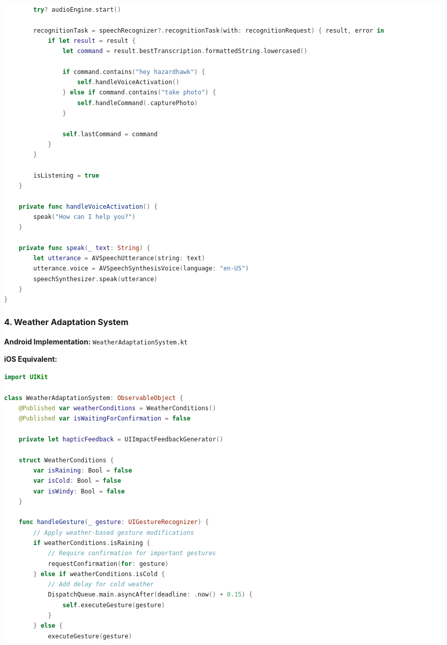 ```swift
        try? audioEngine.start()
        
        recognitionTask = speechRecognizer?.recognitionTask(with: recognitionRequest) { result, error in
            if let result = result {
                let command = result.bestTranscription.formattedString.lowercased()
                
                if command.contains("hey hazardhawk") {
                    self.handleVoiceActivation()
                } else if command.contains("take photo") {
                    self.handleCommand(.capturePhoto)
                }
                
                self.lastCommand = command
            }
        }
        
        isListening = true
    }
    
    private func handleVoiceActivation() {
        speak("How can I help you?")
    }
    
    private func speak(_ text: String) {
        let utterance = AVSpeechUtterance(string: text)
        utterance.voice = AVSpeechSynthesisVoice(language: "en-US")
        speechSynthesizer.speak(utterance)
    }
}
```

### 4. Weather Adaptation System

**Android Implementation:** `WeatherAdaptationSystem.kt`

**iOS Equivalent:**
```swift
import UIKit

class WeatherAdaptationSystem: ObservableObject {
    @Published var weatherConditions = WeatherConditions()
    @Published var isWaitingForConfirmation = false
    
    private let hapticFeedback = UIImpactFeedbackGenerator()
    
    struct WeatherConditions {
        var isRaining: Bool = false
        var isCold: Bool = false
        var isWindy: Bool = false
    }
    
    func handleGesture(_ gesture: UIGestureRecognizer) {
        // Apply weather-based gesture modifications
        if weatherConditions.isRaining {
            // Require confirmation for important gestures
            requestConfirmation(for: gesture)
        } else if weatherConditions.isCold {
            // Add delay for cold weather
            DispatchQueue.main.asyncAfter(deadline: .now() + 0.15) {
                self.executeGesture(gesture)
            }
        } else {
            executeGesture(gesture)
```